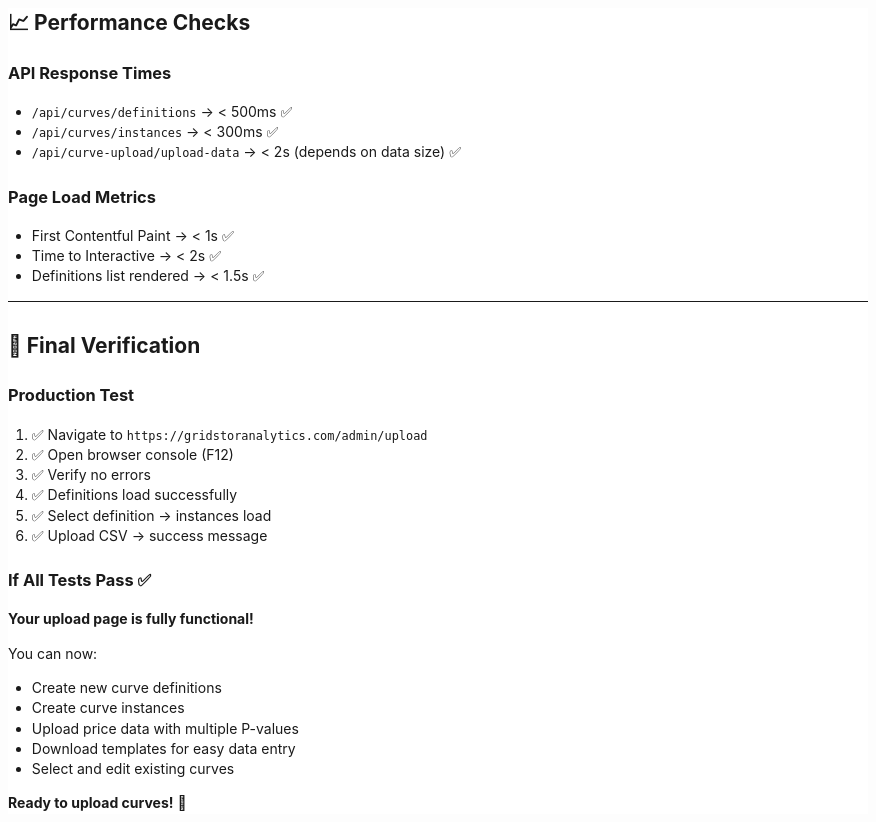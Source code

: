 
## 📈 Performance Checks

### API Response Times
- `/api/curves/definitions` → < 500ms ✅
- `/api/curves/instances` → < 300ms ✅
- `/api/curve-upload/upload-data` → < 2s (depends on data size) ✅

### Page Load Metrics
- First Contentful Paint → < 1s ✅
- Time to Interactive → < 2s ✅
- Definitions list rendered → < 1.5s ✅

---

## 🎉 Final Verification

### Production Test
1. ✅ Navigate to `https://gridstoranalytics.com/admin/upload`
2. ✅ Open browser console (F12)
3. ✅ Verify no errors
4. ✅ Definitions load successfully
5. ✅ Select definition → instances load
6. ✅ Upload CSV → success message

### If All Tests Pass ✅
**Your upload page is fully functional!**

You can now:
- Create new curve definitions
- Create curve instances
- Upload price data with multiple P-values
- Download templates for easy data entry
- Select and edit existing curves

**Ready to upload curves!** 🚀

